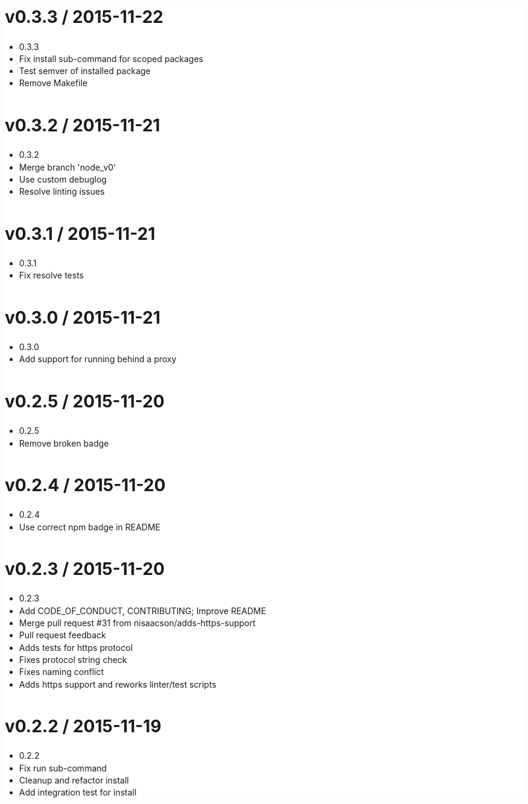v0.3.3 / 2015-11-22
===================

  * 0.3.3
  * Fix install sub-command for scoped packages
  * Test semver of installed package
  * Remove Makefile

v0.3.2 / 2015-11-21
===================

  * 0.3.2
  * Merge branch 'node_v0'
  * Use custom debuglog
  * Resolve linting issues

v0.3.1 / 2015-11-21
===================

  * 0.3.1
  * Fix resolve tests

v0.3.0 / 2015-11-21
===================

  * 0.3.0
  * Add support for running behind a proxy

v0.2.5 / 2015-11-20
===================

  * 0.2.5
  * Remove broken badge

v0.2.4 / 2015-11-20
===================

  * 0.2.4
  * Use correct npm badge in README

v0.2.3 / 2015-11-20
===================

  * 0.2.3
  * Add CODE_OF_CONDUCT, CONTRIBUTING; Improve README
  * Merge pull request #31 from nisaacson/adds-https-support
  * Pull request feedback
  * Adds tests for https protocol
  * Fixes protocol string check
  * Fixes naming conflict
  * Adds https support and reworks linter/test scripts

v0.2.2 / 2015-11-19
===================

  * 0.2.2
  * Fix run sub-command
  * Cleanup and refactor install
  * Add integration test for install
